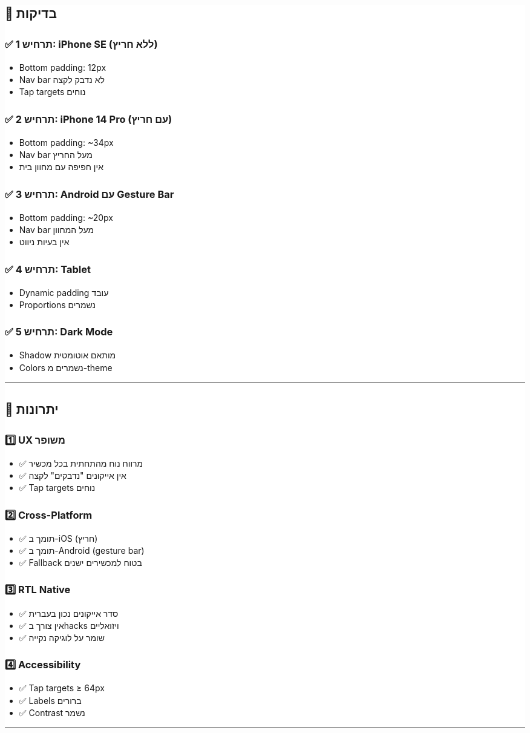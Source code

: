 ## 🧪 בדיקות

### ✅ תרחיש 1: iPhone SE (ללא חריץ)
- Bottom padding: 12px
- Nav bar לא נדבק לקצה
- Tap targets נוחים

### ✅ תרחיש 2: iPhone 14 Pro (עם חריץ)
- Bottom padding: ~34px
- Nav bar מעל החריץ
- אין חפיפה עם מחוון בית

### ✅ תרחיש 3: Android עם Gesture Bar
- Bottom padding: ~20px
- Nav bar מעל המחוון
- אין בעיות ניווט

### ✅ תרחיש 4: Tablet
- Dynamic padding עובד
- Proportions נשמרים

### ✅ תרחיש 5: Dark Mode
- Shadow מותאם אוטומטית
- Colors נשמרים מ-theme

---

## 🎯 יתרונות

### 1️⃣ UX משופר
- ✅ מרווח נוח מהתחתית בכל מכשיר
- ✅ אין אייקונים "נדבקים" לקצה
- ✅ Tap targets נוחים

### 2️⃣ Cross-Platform
- ✅ תומך ב-iOS (חריץ)
- ✅ תומך ב-Android (gesture bar)
- ✅ Fallback בטוח למכשירים ישנים

### 3️⃣ RTL Native
- ✅ סדר אייקונים נכון בעברית
- ✅ אין צורך בhacks ויזואליים
- ✅ שומר על לוגיקה נקייה

### 4️⃣ Accessibility
- ✅ Tap targets ≥ 64px
- ✅ Labels ברורים
- ✅ Contrast נשמר

---